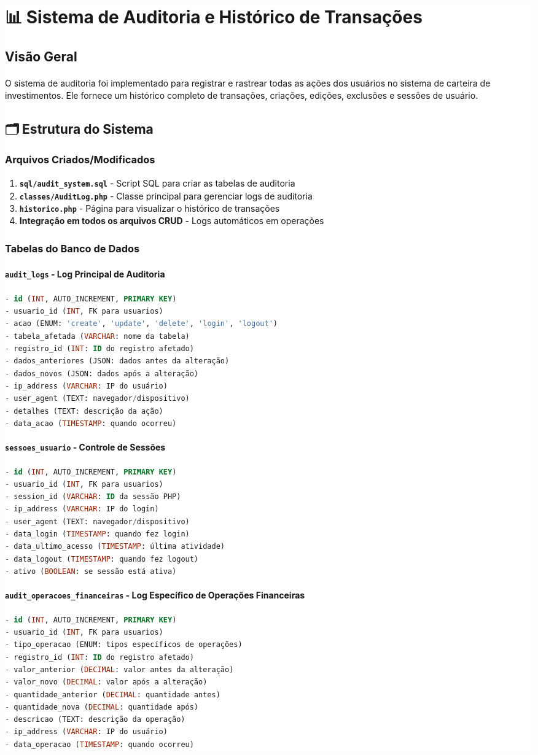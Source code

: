# 📊 Sistema de Auditoria e Histórico de Transações

## Visão Geral

O sistema de auditoria foi implementado para registrar e rastrear todas as ações dos usuários no sistema de carteira de investimentos. Ele fornece um histórico completo de transações, criações, edições, exclusões e sessões de usuário.

## 🗂️ Estrutura do Sistema

### Arquivos Criados/Modificados

1. **`sql/audit_system.sql`** - Script SQL para criar as tabelas de auditoria
2. **`classes/AuditLog.php`** - Classe principal para gerenciar logs de auditoria
3. **`historico.php`** - Página para visualizar o histórico de transações
4. **Integração em todos os arquivos CRUD** - Logs automáticos em operações

### Tabelas do Banco de Dados

#### `audit_logs` - Log Principal de Auditoria
```sql
- id (INT, AUTO_INCREMENT, PRIMARY KEY)
- usuario_id (INT, FK para usuarios)
- acao (ENUM: 'create', 'update', 'delete', 'login', 'logout')
- tabela_afetada (VARCHAR: nome da tabela)
- registro_id (INT: ID do registro afetado)
- dados_anteriores (JSON: dados antes da alteração)
- dados_novos (JSON: dados após a alteração)
- ip_address (VARCHAR: IP do usuário)
- user_agent (TEXT: navegador/dispositivo)
- detalhes (TEXT: descrição da ação)
- data_acao (TIMESTAMP: quando ocorreu)
```

#### `sessoes_usuario` - Controle de Sessões
```sql
- id (INT, AUTO_INCREMENT, PRIMARY KEY)
- usuario_id (INT, FK para usuarios)
- session_id (VARCHAR: ID da sessão PHP)
- ip_address (VARCHAR: IP do login)
- user_agent (TEXT: navegador/dispositivo)
- data_login (TIMESTAMP: quando fez login)
- data_ultimo_acesso (TIMESTAMP: última atividade)
- data_logout (TIMESTAMP: quando fez logout)
- ativo (BOOLEAN: se sessão está ativa)
```

#### `audit_operacoes_financeiras` - Log Específico de Operações Financeiras
```sql
- id (INT, AUTO_INCREMENT, PRIMARY KEY)
- usuario_id (INT, FK para usuarios)
- tipo_operacao (ENUM: tipos específicos de operações)
- registro_id (INT: ID do registro afetado)
- valor_anterior (DECIMAL: valor antes da alteração)
- valor_novo (DECIMAL: valor após a alteração)
- quantidade_anterior (DECIMAL: quantidade antes)
- quantidade_nova (DECIMAL: quantidade após)
- descricao (TEXT: descrição da operação)
- ip_address (VARCHAR: IP do usuário)
- data_operacao (TIMESTAMP: quando ocorreu)
```

